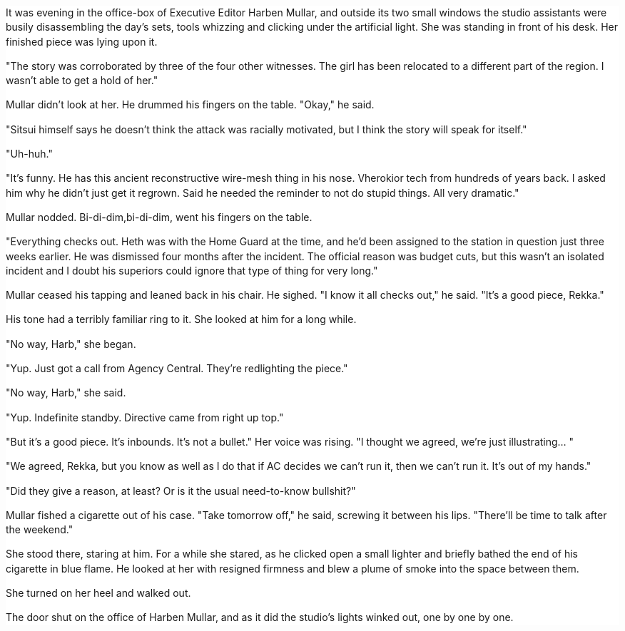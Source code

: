 It was evening in the office-box of Executive Editor Harben Mullar, and outside its two small windows the studio assistants were busily disassembling the day’s sets, tools whizzing and clicking under the artificial light. She was standing in front of his desk. Her finished piece was lying upon it.

"The story was corroborated by three of the four other witnesses. The girl has been relocated to a different part of the region. I wasn’t able to get a hold of her."

Mullar didn’t look at her. He drummed his fingers on the table. "Okay," he said.

"Sitsui himself says he doesn’t think the attack was racially motivated, but I think the story will speak for itself."

"Uh-huh."

"It’s funny. He has this ancient reconstructive wire-mesh thing in his nose. Vherokior tech from hundreds of years back. I asked him why he didn’t just get it regrown. Said he needed the reminder to not do stupid things. All very dramatic."

Mullar nodded. Bi-di-dim,bi-di-dim, went his fingers on the table.

"Everything checks out. Heth was with the Home Guard at the time, and he’d been assigned to the station in question just three weeks earlier. He was dismissed four months after the incident. The official reason was budget cuts, but this wasn’t an isolated incident and I doubt his superiors could ignore that type of thing for very long."

Mullar ceased his tapping and leaned back in his chair. He sighed. "I know it all checks out," he said. "It’s a good piece, Rekka."

His tone had a terribly familiar ring to it. She looked at him for a long while.

"No way, Harb," she began.

"Yup. Just got a call from Agency Central. They’re redlighting the piece."

"No way, Harb," she said.

"Yup. Indefinite standby. Directive came from right up top."

"But it’s a good piece. It’s inbounds. It’s not a bullet." Her voice was rising. "I thought we agreed, we’re just illustrating… "

"We agreed, Rekka, but you know as well as I do that if AC decides we can’t run it, then we can’t run it. It’s out of my hands."

"Did they give a reason, at least? Or is it the usual need-to-know bullshit?"

Mullar fished a cigarette out of his case. "Take tomorrow off," he said, screwing it between his lips. "There’ll be time to talk after the weekend."

She stood there, staring at him. For a while she stared, as he clicked open a small lighter and briefly bathed the end of his cigarette in blue flame. He looked at her with resigned firmness and blew a plume of smoke into the space between them.

She turned on her heel and walked out.

The door shut on the office of Harben Mullar, and as it did the studio’s lights winked out, one by one by one.
